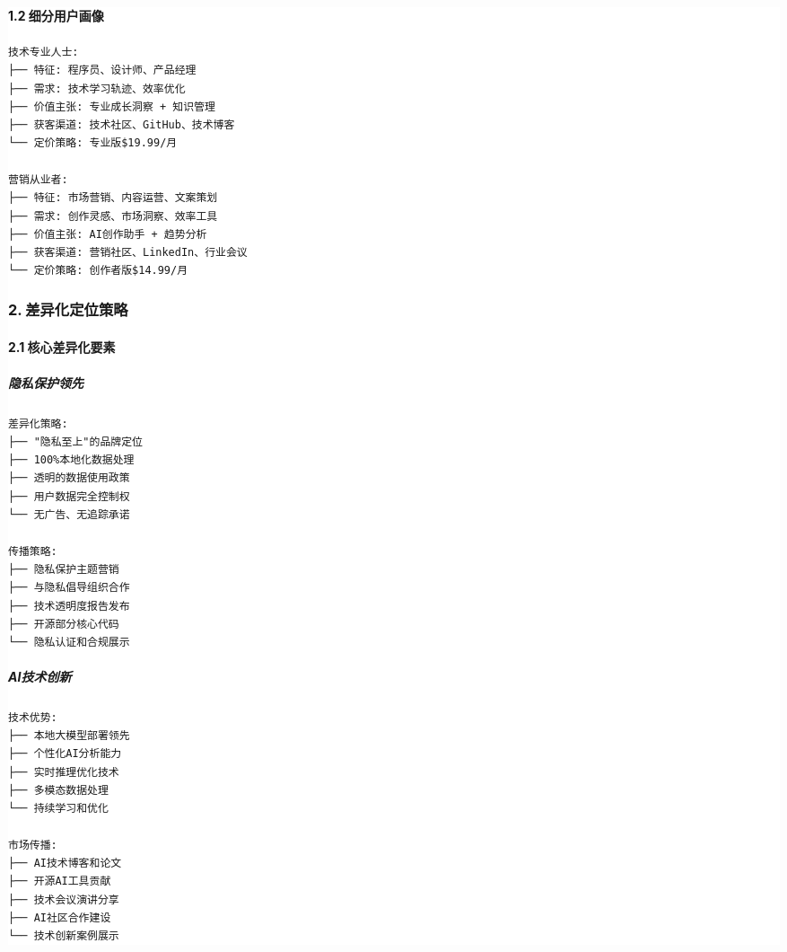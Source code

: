 #### 1.2 细分用户画像
```
技术专业人士:
├── 特征: 程序员、设计师、产品经理
├── 需求: 技术学习轨迹、效率优化
├── 价值主张: 专业成长洞察 + 知识管理
├── 获客渠道: 技术社区、GitHub、技术博客
└── 定价策略: 专业版$19.99/月

营销从业者:
├── 特征: 市场营销、内容运营、文案策划
├── 需求: 创作灵感、市场洞察、效率工具
├── 价值主张: AI创作助手 + 趋势分析
├── 获客渠道: 营销社区、LinkedIn、行业会议
└── 定价策略: 创作者版$14.99/月
```

### 2. 差异化定位策略

#### 2.1 核心差异化要素

##### 隐私保护领先
```
差异化策略:
├── "隐私至上"的品牌定位
├── 100%本地化数据处理
├── 透明的数据使用政策
├── 用户数据完全控制权
└── 无广告、无追踪承诺

传播策略:
├── 隐私保护主题营销
├── 与隐私倡导组织合作
├── 技术透明度报告发布
├── 开源部分核心代码
└── 隐私认证和合规展示
```

##### AI技术创新
```
技术优势:
├── 本地大模型部署领先
├── 个性化AI分析能力
├── 实时推理优化技术
├── 多模态数据处理
└── 持续学习和优化

市场传播:
├── AI技术博客和论文
├── 开源AI工具贡献
├── 技术会议演讲分享
├── AI社区合作建设
└── 技术创新案例展示
```
